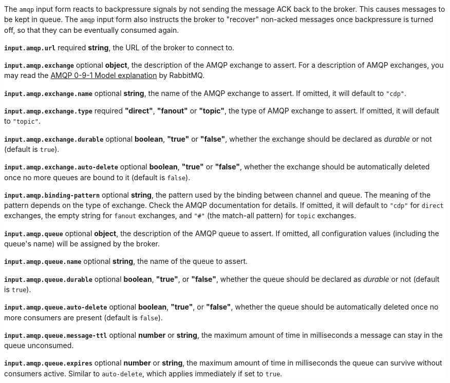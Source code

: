The `amqp` input form reacts to backpressure signals by not sending
the message ACK back to the broker. This causes messages to be kept in
queue. The `amqp` input form also instructs the broker to "recover"
non-acked messages once backpressure is turned off, so that they can
be eventually consumed again.

**`input.amqp.url`** required **string**, the URL of the broker to
connect to.

**`input.amqp.exchange`** optional **object**, the description of the
AMQP exchange to assert. For a description of AMQP exchanges, you may
read the [AMQP 0-9-1 Model
explanation](https://www.rabbitmq.com/tutorials/amqp-concepts.html) by
RabbitMQ.

**`input.amqp.exchange.name`** optional **string**, the name of the
AMQP exchange to assert. If omitted, it will default to `"cdp"`.

**`input.amqp.exchange.type`** required **"direct"**, **"fanout"** or
**"topic"**, the type of AMQP exchange to assert. If omitted, it will
default to `"topic"`.

**`input.amqp.exchange.durable`** optional **boolean**, **"true"** or
**"false"**, whether the exchange should be declared as _durable_ or
not (default is `true`).

**`input.amqp.exchange.auto-delete`** optional **boolean**, **"true"**
or **"false"**, whether the exchange should be automatically deleted
once no more queues are bound to it (default is `false`).

**`input.amqp.binding-pattern`** optional **string**, the pattern used
by the binding between channel and queue. The meaning of the pattern
depends on the type of exchange. Check the AMQP documentation for
details. If omitted, it will default to `"cdp"` for `direct`
exchanges, the empty string for `fanout` exchanges, and `"#"` (the
match-all pattern) for `topic` exchanges.

**`input.amqp.queue`** optional **object**, the description of the
AMQP queue to assert. If omitted, all configuration values (including
the queue's name) will be assigned by the broker.

**`input.amqp.queue.name`** optional **string**, the name of the queue
to assert.

**`input.amqp.queue.durable`** optional **boolean**, **"true"**, or
**"false"**, whether the queue should be declared as _durable_ or not
(default is `true`).

**`input.amqp.queue.auto-delete`** optional **boolean**, **"true"**,
or **"false"**, whether the queue should be automatically deleted once
no more consumers are present (default is `false`).

**`input.amqp.queue.message-ttl`** optional **number** or **string**,
the maximum amount of time in milliseconds a message can stay in the
queue unconsumed.

**`input.amqp.queue.expires`** optional **number** or **string**, the
maximum amount of time in milliseconds the queue can survive without
consumers active. Similar to `auto-delete`, which applies immediately
if set to `true`.
